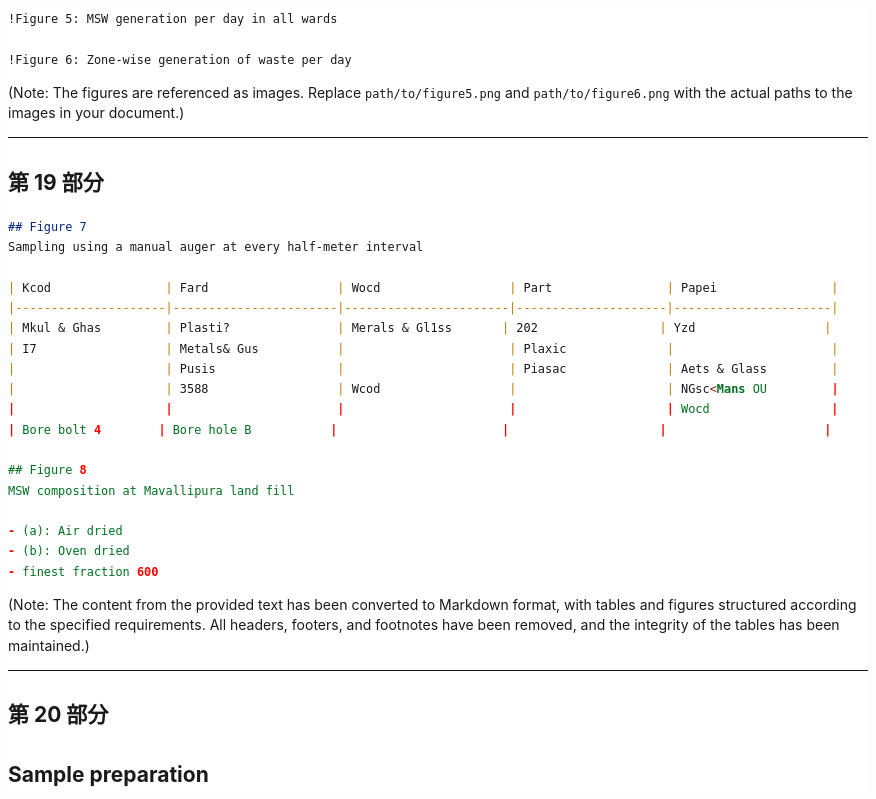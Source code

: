 ```markdown
!Figure 5: MSW generation per day in all wards

!Figure 6: Zone-wise generation of waste per day
```

(Note: The figures are referenced as images. Replace `path/to/figure5.png` and `path/to/figure6.png` with the actual paths to the images in your document.)

---

## 第 19 部分

```markdown
## Figure 7
Sampling using a manual auger at every half-meter interval

| Kcod                | Fard                  | Wocd                  | Part                | Papei                |
|---------------------|-----------------------|-----------------------|---------------------|----------------------|
| Mkul & Ghas         | Plasti?               | Merals & Gl1ss       | 202                 | Yzd                  |
| I7                  | Metals& Gus           |                       | Plaxic              |                      |
|                     | Pusis                 |                       | Piasac              | Aets & Glass         |
|                     | 3588                  | Wcod                  |                     | NGsc<Mans OU         |
|                     |                       |                       |                     | Wocd                 |
| Bore bolt 4        | Bore hole B           |                       |                     |                      |

## Figure 8
MSW composition at Mavallipura land fill

- (a): Air dried
- (b): Oven dried
- finest fraction 600
```

(Note: The content from the provided text has been converted to Markdown format, with tables and figures structured according to the specified requirements. All headers, footers, and footnotes have been removed, and the integrity of the tables has been maintained.)

---

## 第 20 部分

## Sample preparation
